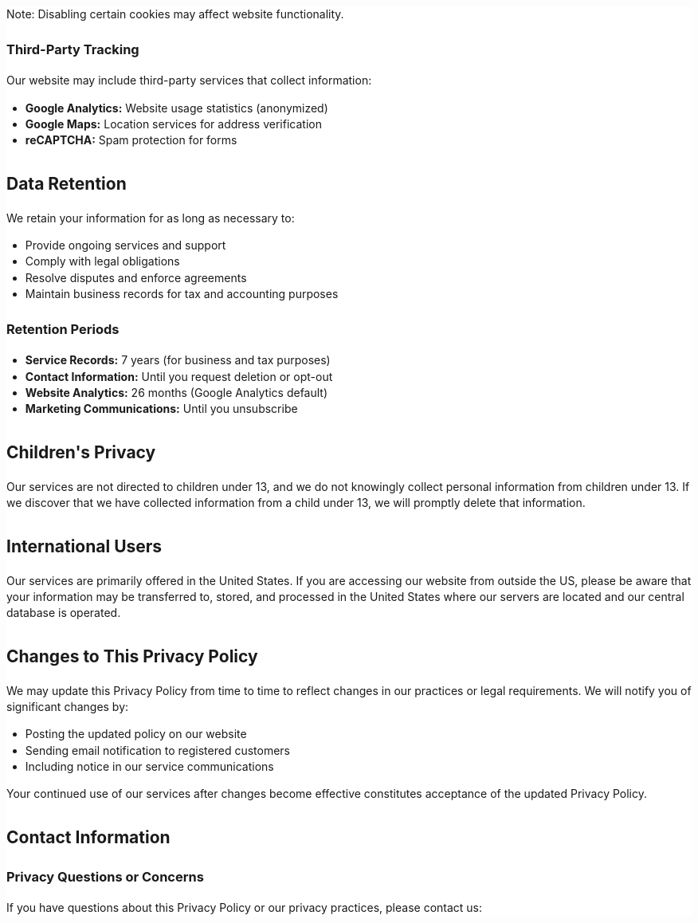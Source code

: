 Note: Disabling certain cookies may affect website functionality.

### Third-Party Tracking
Our website may include third-party services that collect information:
- **Google Analytics:** Website usage statistics (anonymized)
- **Google Maps:** Location services for address verification
- **reCAPTCHA:** Spam protection for forms

## Data Retention

We retain your information for as long as necessary to:
- Provide ongoing services and support
- Comply with legal obligations
- Resolve disputes and enforce agreements
- Maintain business records for tax and accounting purposes

### Retention Periods
- **Service Records:** 7 years (for business and tax purposes)
- **Contact Information:** Until you request deletion or opt-out
- **Website Analytics:** 26 months (Google Analytics default)
- **Marketing Communications:** Until you unsubscribe

## Children's Privacy

Our services are not directed to children under 13, and we do not knowingly collect personal information from children under 13. If we discover that we have collected information from a child under 13, we will promptly delete that information.

## International Users

Our services are primarily offered in the United States. If you are accessing our website from outside the US, please be aware that your information may be transferred to, stored, and processed in the United States where our servers are located and our central database is operated.

## Changes to This Privacy Policy

We may update this Privacy Policy from time to time to reflect changes in our practices or legal requirements. We will notify you of significant changes by:
- Posting the updated policy on our website
- Sending email notification to registered customers
- Including notice in our service communications

Your continued use of our services after changes become effective constitutes acceptance of the updated Privacy Policy.

## Contact Information

### Privacy Questions or Concerns
If you have questions about this Privacy Policy or our privacy practices, please contact us:
